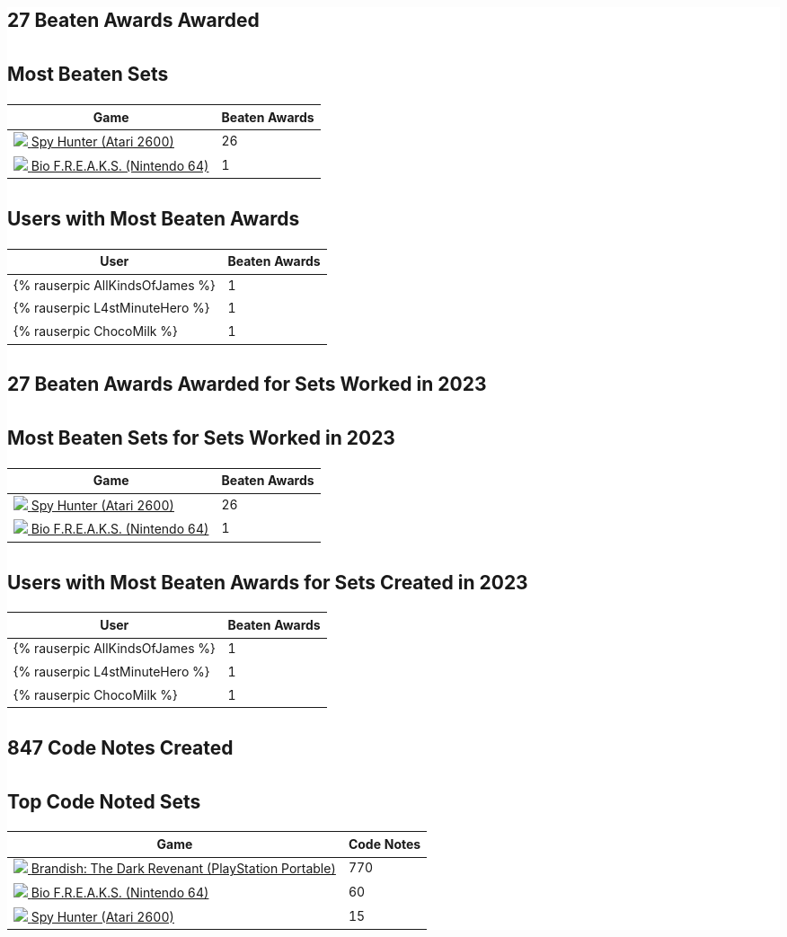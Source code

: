 ## 27 Beaten Awards Awarded

## Most Beaten Sets

| Game                                                                                                                                                                                                                                  | Beaten Awards |
| ------------------------------------------------------------------------------------------------------------------------------------------------------------------------------------------------------------------------------------- | ------------- |
| <a class="gameicon-link" href="https://retroachievements.org/game/13099" target="_blank" rel="noopener"> <img class="gameicon" src="https://retroachievements.org/Images/066467.png"> <span>Spy Hunter (Atari 2600)</span></a>        | 26            |
| <a class="gameicon-link" href="https://retroachievements.org/game/10452" target="_blank" rel="noopener"> <img class="gameicon" src="https://retroachievements.org/Images/064331.png"> <span>Bio F.R.E.A.K.S. (Nintendo 64)</span></a> | 1             |

## Users with Most Beaten Awards

| User                            | Beaten Awards |
| ------------------------------- | ------------- |
| {% rauserpic AllKindsOfJames %} | 1             |
| {% rauserpic L4stMinuteHero %}  | 1             |
| {% rauserpic ChocoMilk %}       | 1             |

## 27 Beaten Awards Awarded for Sets Worked in 2023

## Most Beaten Sets for Sets Worked in 2023

| Game                                                                                                                                                                                                                                  | Beaten Awards |
| ------------------------------------------------------------------------------------------------------------------------------------------------------------------------------------------------------------------------------------- | ------------- |
| <a class="gameicon-link" href="https://retroachievements.org/game/13099" target="_blank" rel="noopener"> <img class="gameicon" src="https://retroachievements.org/Images/066467.png"> <span>Spy Hunter (Atari 2600)</span></a>        | 26            |
| <a class="gameicon-link" href="https://retroachievements.org/game/10452" target="_blank" rel="noopener"> <img class="gameicon" src="https://retroachievements.org/Images/064331.png"> <span>Bio F.R.E.A.K.S. (Nintendo 64)</span></a> | 1             |

## Users with Most Beaten Awards for Sets Created in 2023

| User                            | Beaten Awards |
| ------------------------------- | ------------- |
| {% rauserpic AllKindsOfJames %} | 1             |
| {% rauserpic L4stMinuteHero %}  | 1             |
| {% rauserpic ChocoMilk %}       | 1             |

## 847 Code Notes Created

## Top Code Noted Sets

| Game                                                                                                                                                                                                                                                      | Code Notes |
| --------------------------------------------------------------------------------------------------------------------------------------------------------------------------------------------------------------------------------------------------------- | ---------- |
| <a class="gameicon-link" href="https://retroachievements.org/game/14502" target="_blank" rel="noopener"> <img class="gameicon" src="https://retroachievements.org/Images/060490.png"> <span>Brandish: The Dark Revenant (PlayStation Portable)</span></a> | 770        |
| <a class="gameicon-link" href="https://retroachievements.org/game/10452" target="_blank" rel="noopener"> <img class="gameicon" src="https://retroachievements.org/Images/064331.png"> <span>Bio F.R.E.A.K.S. (Nintendo 64)</span></a>                     | 60         |
| <a class="gameicon-link" href="https://retroachievements.org/game/13099" target="_blank" rel="noopener"> <img class="gameicon" src="https://retroachievements.org/Images/066467.png"> <span>Spy Hunter (Atari 2600)</span></a>                            | 15         |

